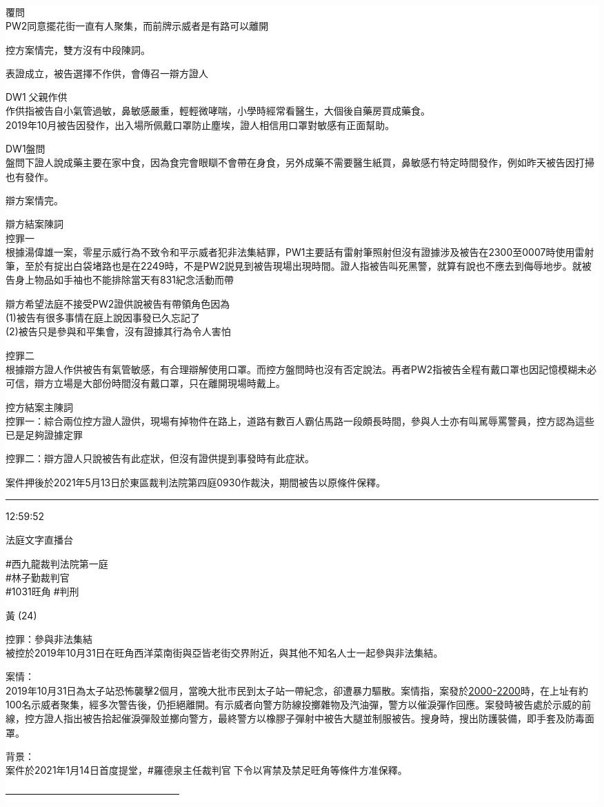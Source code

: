 覆問  
PW2同意擺花街一直有人聚集，而前牌示威者是有路可以離開  
  
控方案情完，雙方沒有中段陳詞。  
  
表證成立，被告選擇不作供，會傳召一辯方證人  
  
DW1 父親作供  
作供指被告自小氣管過敏，鼻敏感嚴重，輕輕微哮喘，小學時經常看醫生，大個後自藥房買成藥食。  
2019年10月被告因發作，出入場所佩戴口罩防止塵埃，證人相信用口罩對敏感有正面幫助。  
  
DW1盤問  
盤問下證人說成藥主要在家中食，因為食完會眼瞓不會帶在身食，另外成藥不需要醫生紙買，鼻敏感冇特定時間發作，例如昨天被告因打掃也有發作。  
  
辯方案情完。  
  
辯方結案陳詞  
控罪一  
根據湯偉雄一案，零星示威行為不致令和平示威者犯非法集結罪，PW1主要話有雷射筆照射但沒有證據涉及被告在2300至0007時使用雷射筆，至於有掟出白袋堵路也是在2249時，不是PW2説見到被告現場出現時間。證人指被告叫死黑警，就算有說也不應去到侮辱地步。就被告身上物品如手袖也不能排除當天有831紀念活動而帶  
  
辯方希望法庭不接受PW2證供說被告有帶領角色因為  
(1)被告有很多事情在庭上說因事發已久忘記了  
(2)被告只是參與和平集會，沒有證據其行為令人害怕  
  
控罪二  
根據辯方證人作供被告有氣管敏感，有合理辯解使用口罩。而控方盤問時也沒有否定說法。再者PW2指被告全程有戴口罩也因記憶模糊未必可信，辯方立場是大部份時間沒有戴口罩，只在離開現場時戴上。  
  
控方結案主陳詞  
控罪一：綜合兩位控方證人證供，現場有掉物件在路上，道路有數百人霸佔馬路一段頗長時間，參與人士亦有叫駡辱罵警員，控方認為這些已是足夠證據定罪  
  
控罪二：辯方證人只說被告有此症狀，但沒有證供提到事發時有此症狀。  
  
案件押後於2021年5月13日於東區裁判法院第四庭0930作裁決，期間被告以原條件保釋。

---
      
12:59:52

法庭文字直播台

\#西九龍裁判法院第一庭  
\#林子勤裁判官  
\#1031旺角 \#判刑  
  
黃 (24)  
  
控罪：參與非法集結  
被控於2019年10月31日在旺角西洋菜南街與亞皆老街交界附近，與其他不知名人士一起參與非法集結。  
  
案情：  
2019年10月31日為太子站恐怖襲擊2個月，當晚大批市民到太子站一帶紀念，卻遭暴力驅散。案情指，案發於[2000-2200](tel:2000-2200)時，在上址有約100名示威者聚集，經多次警告後，仍拒絕離開。有示威者向警方防線投擲雜物及汽油彈，警方以催淚彈作回應。案發時被告處於示威的前線，控方證人指出被告拾起催淚彈殼並擲向警方，最終警方以橡膠子彈射中被告大腿並制服被告。搜身時，搜出防護裝備，即手套及防毒面罩。  
  
背景：  
案件於2021年1月14日首度提堂，\#羅德泉主任裁判官 下令以宵禁及禁足旺角等條件方准保釋。  
  
——————————————————  
  